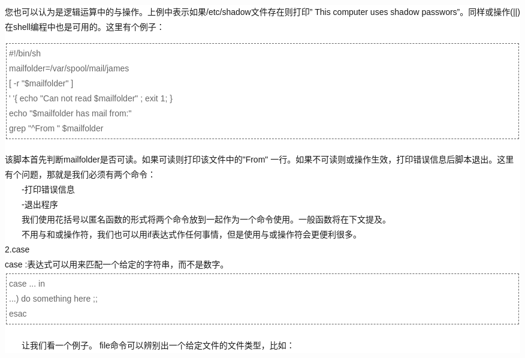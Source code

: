 <span style="font-family:Helvetica,Tahoma,Arial,sans-serif; font-size:14px; line-height:25px; text-align:left">您也可以认为是逻辑运算中的与操作。上例中表示如果/etc/shadow文件存在则打印” This computer uses shadow passwors”。同样或操作(||)在shell编程中也是可用的。这里有个例子：</span><br style="font-family:Helvetica,Tahoma,Arial,sans-serif; font-size:14px; line-height:25px; text-align:left" />

<div class="code_main" style="font-family:Helvetica,Tahoma,Arial,sans-serif; font-size:14px; line-height:25px; text-align:left; color:rgb(102,102,102); padding-top:4px; padding-right:4px; padding-bottom:4px; padding-left:4px; margin-top:2px; margin-right:2px; margin-bottom:2px; margin-left:2px; border-top-width:1px; border-right-width:1px; border-bottom-width:1px; border-left-width:1px; border-top-style:dashed; border-right-style:dashed; border-bottom-style:dashed; border-left-style:dashed; border-top-color:rgb(102,102,102); border-right-color:rgb(102,102,102); border-bottom-color:rgb(102,102,102); border-left-color:rgb(102,102,102)">
	#!/bin/sh<br />
	mailfolder=/var/spool/mail/james<br />
	[ -r &quot;$mailfolder&quot; ]<br />
	'  '{ echo &quot;Can not read $mailfolder&quot; ; exit 1; }<br />
	echo &quot;$mailfolder has mail from:&quot;<br />
	grep &quot;^From &quot; $mailfolder
</div>
<br style="font-family:Helvetica,Tahoma,Arial,sans-serif; font-size:14px; line-height:25px; text-align:left" />
<span style="font-family:Helvetica,Tahoma,Arial,sans-serif; font-size:14px; line-height:25px; text-align:left">该脚本首先判断mailfolder是否可读。如果可读则打印该文件中的&quot;From&quot; 一行。如果不可读则或操作生效，打印错误信息后脚本退出。这里有个问题，那就是我们必须有两个命令：</span><br style="font-family:Helvetica,Tahoma,Arial,sans-serif; font-size:14px; line-height:25px; text-align:left" />
<span style="font-family:Helvetica,Tahoma,Arial,sans-serif; font-size:14px; line-height:25px; text-align:left">　　-打印错误信息</span><br style="font-family:Helvetica,Tahoma,Arial,sans-serif; font-size:14px; line-height:25px; text-align:left" />
<span style="font-family:Helvetica,Tahoma,Arial,sans-serif; font-size:14px; line-height:25px; text-align:left">　　-退出程序</span><br style="font-family:Helvetica,Tahoma,Arial,sans-serif; font-size:14px; line-height:25px; text-align:left" />
<span style="font-family:Helvetica,Tahoma,Arial,sans-serif; font-size:14px; line-height:25px; text-align:left">　　我们使用花括号以匿名函数的形式将两个命令放到一起作为一个命令使用。一般函数将在下文提及。</span><br style="font-family:Helvetica,Tahoma,Arial,sans-serif; font-size:14px; line-height:25px; text-align:left" />
<span style="font-family:Helvetica,Tahoma,Arial,sans-serif; font-size:14px; line-height:25px; text-align:left">　　不用与和或操作符，我们也可以用if表达式作任何事情，但是使用与或操作符会更便利很多。</span><br style="font-family:Helvetica,Tahoma,Arial,sans-serif; font-size:14px; line-height:25px; text-align:left" />
<span style="font-family:Helvetica,Tahoma,Arial,sans-serif; font-size:14px; line-height:25px; text-align:left">2.case</span><br style="font-family:Helvetica,Tahoma,Arial,sans-serif; font-size:14px; line-height:25px; text-align:left" />
<span style="font-family:Helvetica,Tahoma,Arial,sans-serif; font-size:14px; line-height:25px; text-align:left">case :表达式可以用来匹配一个给定的字符串，而不是数字。</span><br style="font-family:Helvetica,Tahoma,Arial,sans-serif; font-size:14px; line-height:25px; text-align:left" />

<div class="code_main" style="font-family:Helvetica,Tahoma,Arial,sans-serif; font-size:14px; line-height:25px; text-align:left; color:rgb(102,102,102); padding-top:4px; padding-right:4px; padding-bottom:4px; padding-left:4px; margin-top:2px; margin-right:2px; margin-bottom:2px; margin-left:2px; border-top-width:1px; border-right-width:1px; border-bottom-width:1px; border-left-width:1px; border-top-style:dashed; border-right-style:dashed; border-bottom-style:dashed; border-left-style:dashed; border-top-color:rgb(102,102,102); border-right-color:rgb(102,102,102); border-bottom-color:rgb(102,102,102); border-left-color:rgb(102,102,102)">
	case ... in<br />
	...) do something here ;;<br />
	esac
</div>
<br style="font-family:Helvetica,Tahoma,Arial,sans-serif; font-size:14px; line-height:25px; text-align:left" />
<span style="font-family:Helvetica,Tahoma,Arial,sans-serif; font-size:14px; line-height:25px; text-align:left">　　让我们看一个例子。 file命令可以辨别出一个给定文件的文件类型，比如：</span><br style="font-family:Helvetica,Tahoma,Arial,sans-serif; font-size:14px; line-height:25px; text-align:left" />

